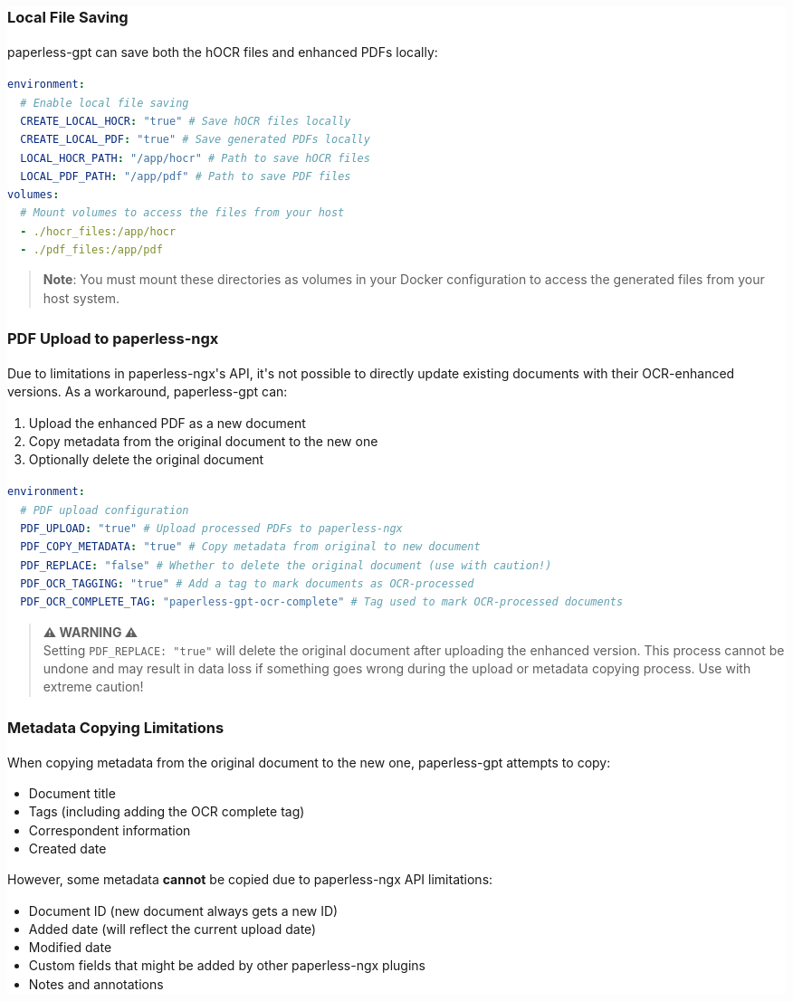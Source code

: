 ### Local File Saving

paperless-gpt can save both the hOCR files and enhanced PDFs locally:

```yaml
environment:
  # Enable local file saving
  CREATE_LOCAL_HOCR: "true" # Save hOCR files locally
  CREATE_LOCAL_PDF: "true" # Save generated PDFs locally
  LOCAL_HOCR_PATH: "/app/hocr" # Path to save hOCR files
  LOCAL_PDF_PATH: "/app/pdf" # Path to save PDF files
volumes:
  # Mount volumes to access the files from your host
  - ./hocr_files:/app/hocr
  - ./pdf_files:/app/pdf
```

> **Note**: You must mount these directories as volumes in your Docker configuration to access the generated files from your host system.

### PDF Upload to paperless-ngx

Due to limitations in paperless-ngx's API, it's not possible to directly update existing documents with their OCR-enhanced versions. As a workaround, paperless-gpt can:

1. Upload the enhanced PDF as a new document
2. Copy metadata from the original document to the new one
3. Optionally delete the original document

```yaml
environment:
  # PDF upload configuration
  PDF_UPLOAD: "true" # Upload processed PDFs to paperless-ngx
  PDF_COPY_METADATA: "true" # Copy metadata from original to new document
  PDF_REPLACE: "false" # Whether to delete the original document (use with caution!)
  PDF_OCR_TAGGING: "true" # Add a tag to mark documents as OCR-processed
  PDF_OCR_COMPLETE_TAG: "paperless-gpt-ocr-complete" # Tag used to mark OCR-processed documents
```

> **⚠️ WARNING ⚠️**  
> Setting `PDF_REPLACE: "true"` will delete the original document after uploading the enhanced version. This process cannot be undone and may result in data loss if something goes wrong during the upload or metadata copying process. Use with extreme caution!

### Metadata Copying Limitations

When copying metadata from the original document to the new one, paperless-gpt attempts to copy:

- Document title
- Tags (including adding the OCR complete tag)
- Correspondent information
- Created date

However, some metadata **cannot** be copied due to paperless-ngx API limitations:

- Document ID (new document always gets a new ID)
- Added date (will reflect the current upload date)
- Modified date
- Custom fields that might be added by other paperless-ngx plugins
- Notes and annotations
